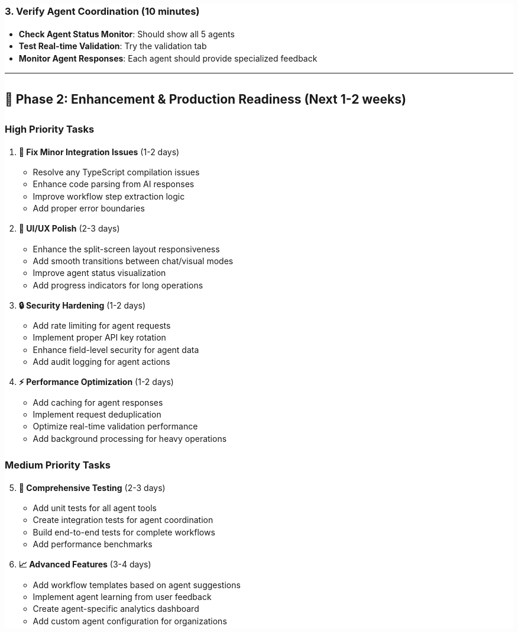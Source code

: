 ```bash
```

### **3. Verify Agent Coordination** (10 minutes)
- **Check Agent Status Monitor**: Should show all 5 agents
- **Test Real-time Validation**: Try the validation tab
- **Monitor Agent Responses**: Each agent should provide specialized feedback

---

## 🔄 **Phase 2: Enhancement & Production Readiness** (Next 1-2 weeks)

### **High Priority Tasks**

1. **🔧 Fix Minor Integration Issues** (1-2 days)
   - Resolve any TypeScript compilation issues
   - Enhance code parsing from AI responses
   - Improve workflow step extraction logic
   - Add proper error boundaries

2. **🎨 UI/UX Polish** (2-3 days)
   - Enhance the split-screen layout responsiveness
   - Add smooth transitions between chat/visual modes
   - Improve agent status visualization
   - Add progress indicators for long operations

3. **🔒 Security Hardening** (1-2 days)
   - Add rate limiting for agent requests
   - Implement proper API key rotation
   - Enhance field-level security for agent data
   - Add audit logging for agent actions

4. **⚡ Performance Optimization** (1-2 days)
   - Add caching for agent responses
   - Implement request deduplication
   - Optimize real-time validation performance
   - Add background processing for heavy operations

### **Medium Priority Tasks**

5. **🧪 Comprehensive Testing** (2-3 days)
   - Add unit tests for all agent tools
   - Create integration tests for agent coordination
   - Build end-to-end tests for complete workflows
   - Add performance benchmarks

6. **📈 Advanced Features** (3-4 days)
   - Add workflow templates based on agent suggestions
   - Implement agent learning from user feedback
   - Create agent-specific analytics dashboard
   - Add custom agent configuration for organizations
